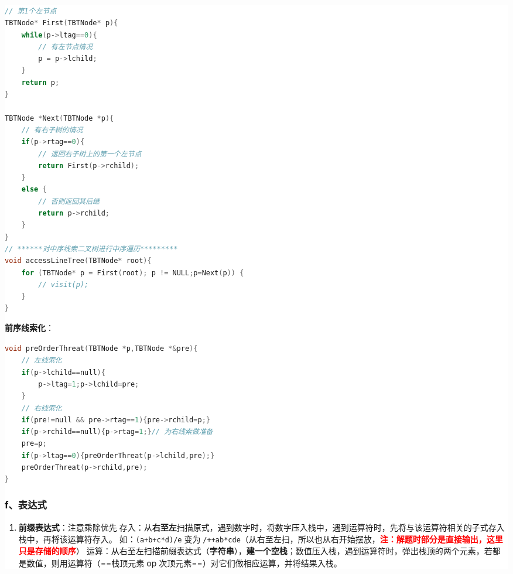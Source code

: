 ```c++
// 第1个左节点
TBTNode* First(TBTNode* p){
	while(p->ltag==0){
		// 有左节点情况
		p = p->lchild;
	}
	return p;
}

TBTNode *Next(TBTNode *p){
	// 有右子树的情况
	if(p->rtag==0){
		// 返回右子树上的第一个左节点
		return First(p->rchild);
	}
	else {
		// 否则返回其后继
		return p->rchild;
	}
}
// ******对中序线索二叉树进行中序遍历*********
void accessLineTree(TBTNode* root){
	for (TBTNode* p = First(root); p != NULL;p=Next(p)) {
		// visit(p);
	}
}
```
**前序线索化**：
```c++
void preOrderThreat(TBTNode *p,TBTNode *&pre){
	// 左线索化
	if(p->lchild==null){
		p->ltag=1;p->lchild=pre;
	}
	// 右线索化
	if(pre!=null && pre->rtag==1){pre->rchild=p;}
	if(p->rchild==null){p->rtag=1;}// 为右线索做准备
	pre=p;
	if(p->ltag==0){preOrderThreat(p->lchild,pre);}
	preOrderThreat(p->rchild,pre);
}
```

### f、表达式

1. **前缀表达式**：注意乘除优先
   存入：从**右至左**扫描原式，遇到数字时，将数字压入栈中，遇到运算符时，先将与该运算符相关的子式存入栈中，再将该运算符存入。 如：`(a+b+c*d)/e` 变为 `/++ab*cde`（从右至左扫，所以也从右开始摆放，<b style="color:red;">注：解题时部分是直接输出，这里只是存储的顺序</b>）
   运算：从右至左扫描前缀表达式（**字符串**），**建一个空栈**；数值压入栈，遇到运算符时，弹出栈顶的两个元素，若都是数值，则用运算符（==栈顶元素 op 次顶元素==）对它们做相应运算，并将结果入栈。

